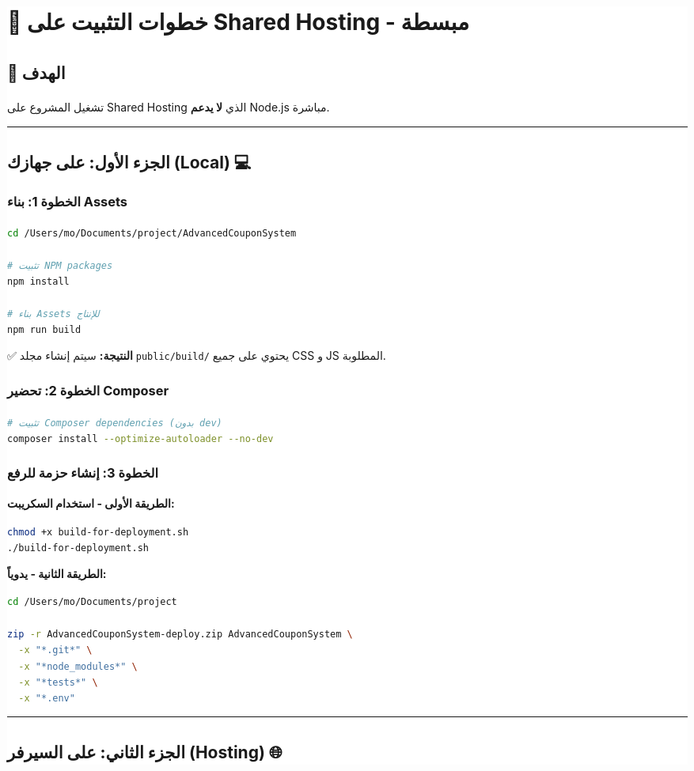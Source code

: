 # 📱 خطوات التثبيت على Shared Hosting - مبسطة

## 🎯 الهدف
تشغيل المشروع على Shared Hosting الذي **لا يدعم** Node.js مباشرة.

---

## الجزء الأول: على جهازك (Local) 💻

### الخطوة 1: بناء Assets

```bash
cd /Users/mo/Documents/project/AdvancedCouponSystem

# تثبيت NPM packages
npm install

# بناء Assets للإنتاج
npm run build
```

✅ **النتيجة:** سيتم إنشاء مجلد `public/build/` يحتوي على جميع CSS و JS المطلوبة.

### الخطوة 2: تحضير Composer

```bash
# تثبيت Composer dependencies (بدون dev)
composer install --optimize-autoloader --no-dev
```

### الخطوة 3: إنشاء حزمة للرفع

**الطريقة الأولى - استخدام السكريبت:**
```bash
chmod +x build-for-deployment.sh
./build-for-deployment.sh
```

**الطريقة الثانية - يدوياً:**
```bash
cd /Users/mo/Documents/project

zip -r AdvancedCouponSystem-deploy.zip AdvancedCouponSystem \
  -x "*.git*" \
  -x "*node_modules*" \
  -x "*tests*" \
  -x "*.env"
```

---

## الجزء الثاني: على السيرفر (Hosting) 🌐
